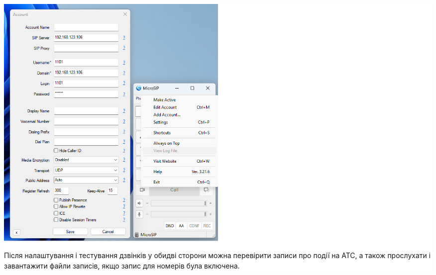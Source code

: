 <img src="images/microsip-1.png" style="width: 50%;" alt="Приклад налаштування Microsip">

Після налаштування і тестування дзвінків у обидві сторони можна перевірити записи про події на АТС, а також прослухати і завантажити файли записів, якщо запис для номерів була включена.
